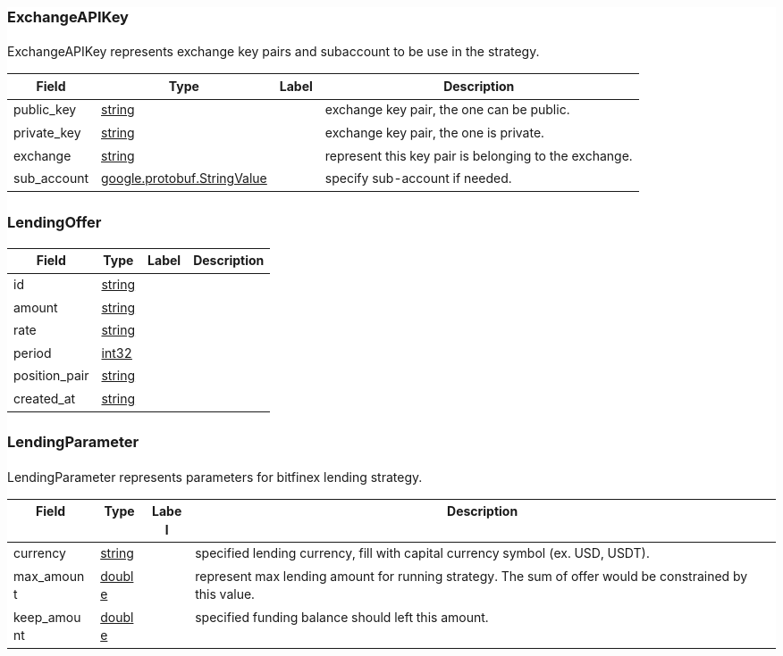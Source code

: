 




<a name="model-ExchangeAPIKey"></a>

### ExchangeAPIKey
ExchangeAPIKey represents exchange key pairs and subaccount to be use in the strategy.


| Field | Type | Label | Description |
| ----- | ---- | ----- | ----------- |
| public_key | [string](#string) |  | exchange key pair, the one can be public. |
| private_key | [string](#string) |  | exchange key pair, the one is private. |
| exchange | [string](#string) |  | represent this key pair is belonging to the exchange. |
| sub_account | [google.protobuf.StringValue](#google-protobuf-StringValue) |  | specify sub-account if needed. |






<a name="model-LendingOffer"></a>

### LendingOffer



| Field | Type | Label | Description |
| ----- | ---- | ----- | ----------- |
| id | [string](#string) |  |  |
| amount | [string](#string) |  |  |
| rate | [string](#string) |  |  |
| period | [int32](#int32) |  |  |
| position_pair | [string](#string) |  |  |
| created_at | [string](#string) |  |  |






<a name="model-LendingParameter"></a>

### LendingParameter
LendingParameter represents parameters for bitfinex lending strategy.


| Field | Type | Label | Description |
| ----- | ---- | ----- | ----------- |
| currency | [string](#string) |  | specified lending currency, fill with capital currency symbol (ex. USD, USDT). |
| max_amount | [double](#double) |  | represent max lending amount for running strategy. The sum of offer would be constrained by this value. |
| keep_amount | [double](#double) |  | specified funding balance should left this amount. |
